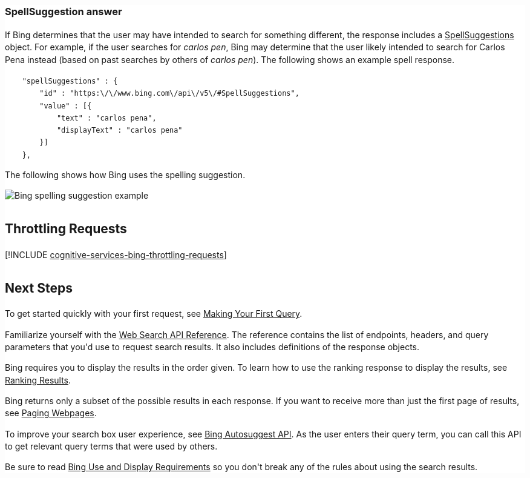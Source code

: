   
### <a name="spellsuggestion-answer"></a>SpellSuggestion answer

If Bing determines that the user may have intended to search for something different, the response includes a [SpellSuggestions](https://docs.microsoft.com/rest/api/cognitiveservices/bing-web-api-v5-reference#spellsuggestions) object. For example, if the user searches for *carlos pen*, Bing may determine that the user likely intended to search for Carlos Pena instead (based on past searches by others of *carlos pen*). The following shows an example spell response.  
  
```  
    "spellSuggestions" : {  
        "id" : "https:\/\/www.bing.com\/api\/v5\/#SpellSuggestions",  
        "value" : [{  
            "text" : "carlos pena",  
            "displayText" : "carlos pena"  
        }]  
    },  
```  
  
The following shows how Bing uses the spelling suggestion.  
    
![Bing spelling suggestion example](./media/cognitive-services-bing-web-api/bing-web-spellingsuggestion.GIF)


## <a name="throttling-requests"></a>Throttling Requests

[!INCLUDE [cognitive-services-bing-throttling-requests](../../../includes/cognitive-services-bing-throttling-requests.md)]



## <a name="next-steps"></a>Next Steps

To get started quickly with your first request, see [Making Your First Query](./quick-start.md).

Familiarize yourself with the [Web Search API Reference](https://docs.microsoft.com/rest/api/cognitiveservices/bing-web-api-v5-reference). The reference contains the list of endpoints, headers, and query parameters that you'd use to request search results. It also includes definitions of the response objects. 

Bing requires you to display the results in the order given. To learn how to use the ranking response to display the results, see [Ranking Results](./rank-results.md).

Bing returns only a subset of the possible results in each response. If you want to receive more than just the first page of results, see [Paging Webpages](./paging-webpages.md).

To improve your search box user experience, see [Bing Autosuggest API](../bing-autosuggest/get-suggested-search-terms.md). As the user enters their query term, you can call this API to get relevant query terms that were used by others.

Be sure to read [Bing Use and Display Requirements](./useanddisplayrequirements.md) so you don't break any of the rules about using the search results.


